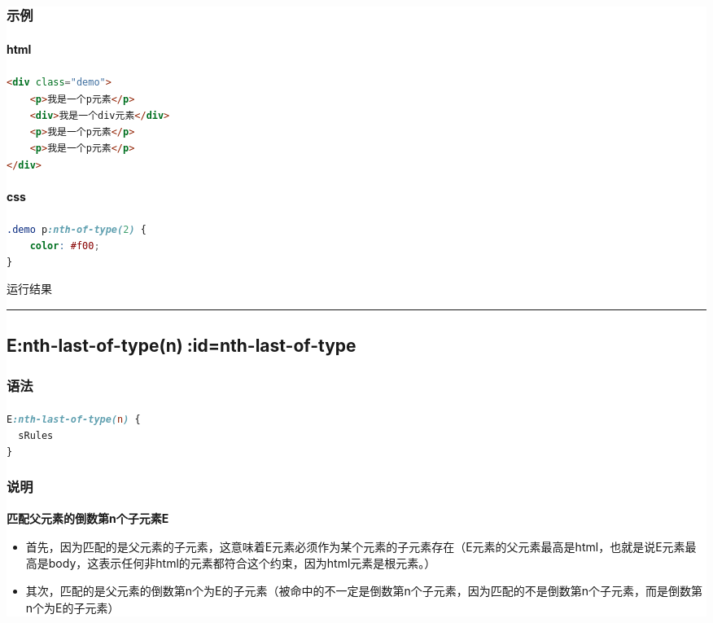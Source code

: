 ### 示例



#### **html**

```html
<div class="demo">
	<p>我是一个p元素</p>
	<div>我是一个div元素</div>
	<p>我是一个p元素</p>
	<p>我是一个p元素</p>
</div>
```

#### **css**

```css
.demo p:nth-of-type(2) {
	color: #f00;
}
```



运行结果

<iframe
  class="output-iframe"
  scrolling="no"
  frameborder="0"
  src="css-handbook/example/selectors/pseudo-classes/41.html"
>
  浏览器不支持iframe
</iframe>

---

## E:nth-last-of-type(n) :id=nth-last-of-type

### 语法

```css
E:nth-last-of-type(n) {
  sRules
}
```

### 说明

**匹配父元素的倒数第n个子元素E**

- 首先，因为匹配的是父元素的子元素，这意味着E元素必须作为某个元素的子元素存在（E元素的父元素最高是html，也就是说E元素最高是body，这表示任何非html的元素都符合这个约束，因为html元素是根元素。）

- 其次，匹配的是父元素的倒数第n个为E的子元素（被命中的不一定是倒数第n个子元素，因为匹配的不是倒数第n个子元素，而是倒数第n个为E的子元素）
